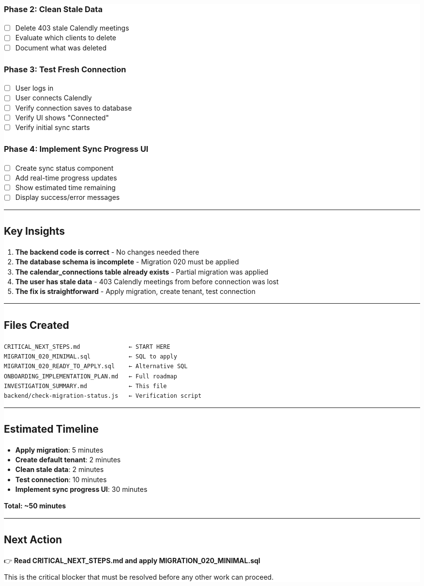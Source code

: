 ### Phase 2: Clean Stale Data
- [ ] Delete 403 stale Calendly meetings
- [ ] Evaluate which clients to delete
- [ ] Document what was deleted

### Phase 3: Test Fresh Connection
- [ ] User logs in
- [ ] User connects Calendly
- [ ] Verify connection saves to database
- [ ] Verify UI shows "Connected"
- [ ] Verify initial sync starts

### Phase 4: Implement Sync Progress UI
- [ ] Create sync status component
- [ ] Add real-time progress updates
- [ ] Show estimated time remaining
- [ ] Display success/error messages

---

## Key Insights

1. **The backend code is correct** - No changes needed there
2. **The database schema is incomplete** - Migration 020 must be applied
3. **The calendar_connections table already exists** - Partial migration was applied
4. **The user has stale data** - 403 Calendly meetings from before connection was lost
5. **The fix is straightforward** - Apply migration, create tenant, test connection

---

## Files Created

```
CRITICAL_NEXT_STEPS.md              ← START HERE
MIGRATION_020_MINIMAL.sql           ← SQL to apply
MIGRATION_020_READY_TO_APPLY.sql    ← Alternative SQL
ONBOARDING_IMPLEMENTATION_PLAN.md   ← Full roadmap
INVESTIGATION_SUMMARY.md            ← This file
backend/check-migration-status.js   ← Verification script
```

---

## Estimated Timeline

- **Apply migration**: 5 minutes
- **Create default tenant**: 2 minutes
- **Clean stale data**: 2 minutes
- **Test connection**: 10 minutes
- **Implement sync progress UI**: 30 minutes

**Total: ~50 minutes**

---

## Next Action

👉 **Read CRITICAL_NEXT_STEPS.md and apply MIGRATION_020_MINIMAL.sql**

This is the critical blocker that must be resolved before any other work can proceed.

